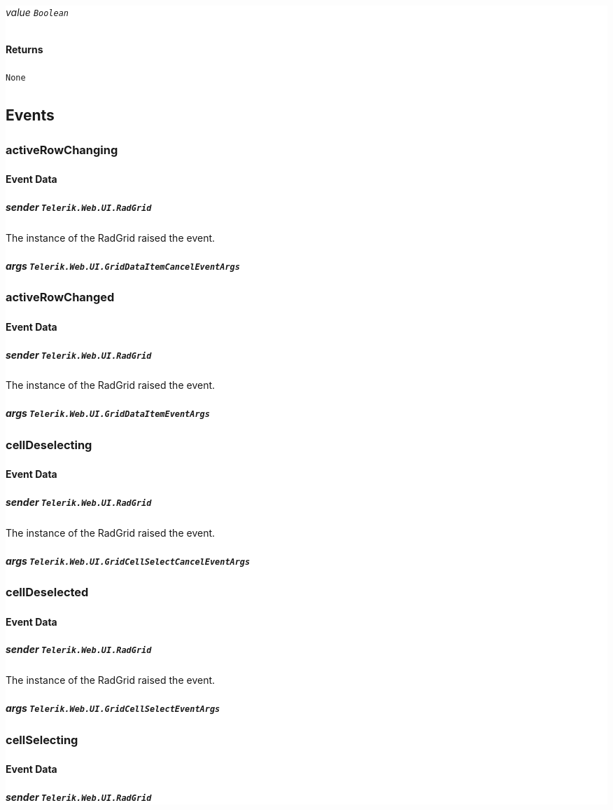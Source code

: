 ###### value `Boolean`

#### Returns

`None` 


## Events

### activeRowChanging

#### Event Data

##### sender `Telerik.Web.UI.RadGrid`

The instance of the RadGrid raised the event.

##### args `Telerik.Web.UI.GridDataItemCancelEventArgs`

### activeRowChanged

#### Event Data

##### sender `Telerik.Web.UI.RadGrid`

The instance of the RadGrid raised the event.

##### args `Telerik.Web.UI.GridDataItemEventArgs`

### cellDeselecting

#### Event Data

##### sender `Telerik.Web.UI.RadGrid`

The instance of the RadGrid raised the event.

##### args `Telerik.Web.UI.GridCellSelectCancelEventArgs`

### cellDeselected

#### Event Data

##### sender `Telerik.Web.UI.RadGrid`

The instance of the RadGrid raised the event.

##### args `Telerik.Web.UI.GridCellSelectEventArgs`

### cellSelecting

#### Event Data

##### sender `Telerik.Web.UI.RadGrid`
